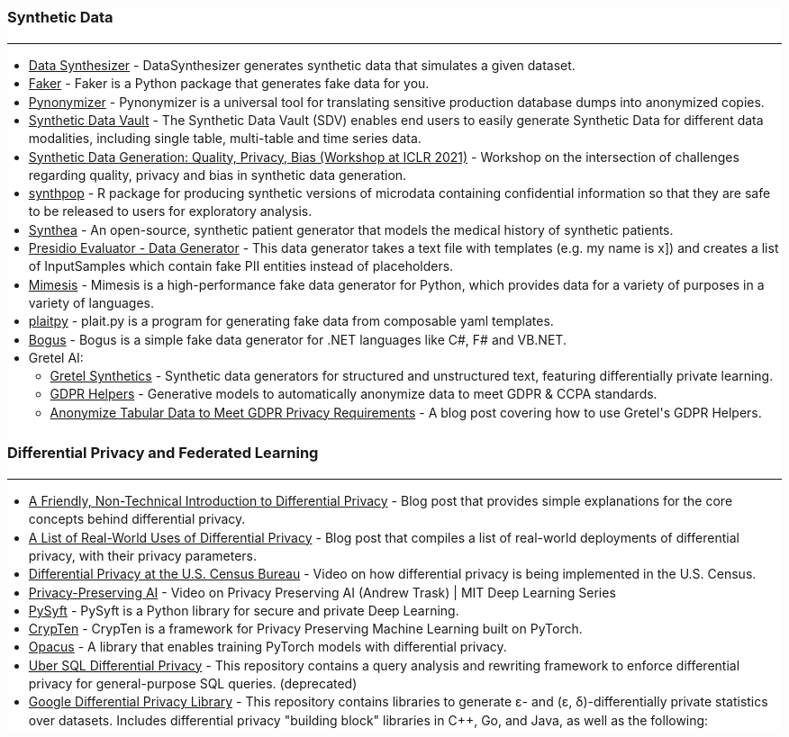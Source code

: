 ### Synthetic Data
---
* [Data Synthesizer](https://github.com/DataResponsibly/DataSynthesizer) - DataSynthesizer generates synthetic data that simulates a given dataset.
* [Faker](https://pypi.org/project/faker) - Faker is a Python package that generates fake data for you.
* [Pynonymizer](https://pypi.org/project/pynonymizer/) - Pynonymizer is a universal tool for translating sensitive production database dumps into anonymized copies.
* [Synthetic Data Vault](https://sdv.dev) - The Synthetic Data Vault (SDV) enables end users to easily generate Synthetic Data for different data modalities, including single table, multi-table and time series data.
* [Synthetic Data Generation: Quality, Privacy, Bias (Workshop at ICLR 2021)](https://sdg-quality-privacy-bias.github.io/) - Workshop on the intersection of challenges regarding quality, privacy and bias in synthetic data generation.
* [synthpop](https://cran.r-project.org/web/packages/synthpop/index.html) - R package for producing synthetic versions of microdata containing confidential information so that they are safe to be released to users for exploratory analysis.
* [Synthea](https://synthetichealth.github.io/synthea/) - An open-source, synthetic patient generator that models the medical history of synthetic patients.
* [Presidio Evaluator - Data Generator](
https://github.com/microsoft/presidio-research/tree/master/presidio_evaluator/data_generator) - This data generator takes a text file with templates (e.g. my name is x]) and creates a list of InputSamples which contain fake PII entities instead of placeholders.
* [Mimesis](https://github.com/lk-geimfari/mimesis) - Mimesis is a high-performance fake data generator for Python, which provides data for a variety of purposes in a variety of languages. 
* [plaitpy](https://github.com/plaitpy/plaitpy) - plait.py is a program for generating fake data from composable yaml templates.
* [Bogus](https://github.com/bchavez/Bogus) - Bogus is a simple fake data generator for .NET languages like C#, F# and VB.NET.
* Gretel AI:
    * [Gretel Synthetics](https://github.com/gretelai/gretel-synthetics) - Synthetic data generators for structured and unstructured text, featuring differentially private learning.
    * [GDPR Helpers](https://github.com/gretelai/gdpr-helpers) - Generative models to automatically anonymize data to meet GDPR & CCPA standards.
    * [Anonymize Tabular Data to Meet GDPR Privacy Requirements](https://gretel.ai/blog/anonymize-tabular-data-to-meet-gdpr-privacy-requirements) - A blog post covering how to use Gretel's GDPR Helpers.

### Differential Privacy and Federated Learning
---
* [A Friendly, Non-Technical Introduction to Differential Privacy](https://desfontain.es/privacy/friendly-intro-to-differential-privacy.html) - Blog post that provides simple explanations for the core concepts behind differential privacy.
* [A List of Real-World Uses of Differential Privacy](https://desfontain.es/privacy/real-world-differential-privacy.html) - Blog post that compiles a list of real-world deployments of differential privacy, with their privacy parameters.
* [Differential Privacy at the U.S. Census Bureau](https://youtu.be/pT19VwBAqKA) - Video on how differential privacy is being implemented in the U.S. Census.
* [Privacy-Preserving AI](https://www.youtube.com/watch?v=4zrU54VIK6k) - Video on Privacy Preserving AI (Andrew Trask) | MIT Deep Learning Series
* [PySyft](https://github.com/OpenMined/PySyft) - PySyft is a Python library for secure and private Deep Learning.
* [CrypTen](https://github.com/facebookresearch/CrypTen) - CrypTen is a framework for Privacy Preserving Machine Learning built on PyTorch.
* [Opacus](https://github.com/pytorch/opacus) - A library that enables training PyTorch models with differential privacy.
* [Uber SQL Differential Privacy](https://github.com/uber/sql-differential-privacy) - This repository contains a query analysis and rewriting framework to enforce differential privacy for general-purpose SQL queries. (deprecated)
* [Google Differential Privacy Library](https://github.com/google/differential-privacy) - This repository contains libraries to generate ε- and (ε, δ)-differentially private statistics over datasets. Includes differential privacy "building block" libraries in C++, Go, and Java, as well as the following: